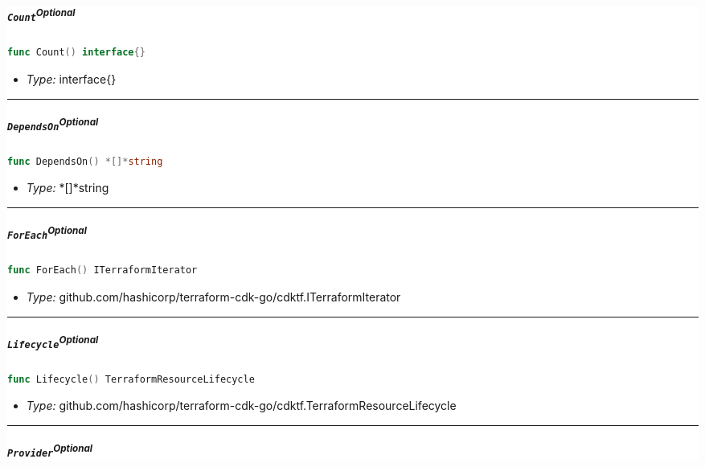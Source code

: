 
##### `Count`<sup>Optional</sup> <a name="Count" id="rhizo-co-terraform-provider-oci.dataOciApmSyntheticsDedicatedVantagePoints.DataOciApmSyntheticsDedicatedVantagePoints.property.count"></a>

```go
func Count() interface{}
```

- *Type:* interface{}

---

##### `DependsOn`<sup>Optional</sup> <a name="DependsOn" id="rhizo-co-terraform-provider-oci.dataOciApmSyntheticsDedicatedVantagePoints.DataOciApmSyntheticsDedicatedVantagePoints.property.dependsOn"></a>

```go
func DependsOn() *[]*string
```

- *Type:* *[]*string

---

##### `ForEach`<sup>Optional</sup> <a name="ForEach" id="rhizo-co-terraform-provider-oci.dataOciApmSyntheticsDedicatedVantagePoints.DataOciApmSyntheticsDedicatedVantagePoints.property.forEach"></a>

```go
func ForEach() ITerraformIterator
```

- *Type:* github.com/hashicorp/terraform-cdk-go/cdktf.ITerraformIterator

---

##### `Lifecycle`<sup>Optional</sup> <a name="Lifecycle" id="rhizo-co-terraform-provider-oci.dataOciApmSyntheticsDedicatedVantagePoints.DataOciApmSyntheticsDedicatedVantagePoints.property.lifecycle"></a>

```go
func Lifecycle() TerraformResourceLifecycle
```

- *Type:* github.com/hashicorp/terraform-cdk-go/cdktf.TerraformResourceLifecycle

---

##### `Provider`<sup>Optional</sup> <a name="Provider" id="rhizo-co-terraform-provider-oci.dataOciApmSyntheticsDedicatedVantagePoints.DataOciApmSyntheticsDedicatedVantagePoints.property.provider"></a>
